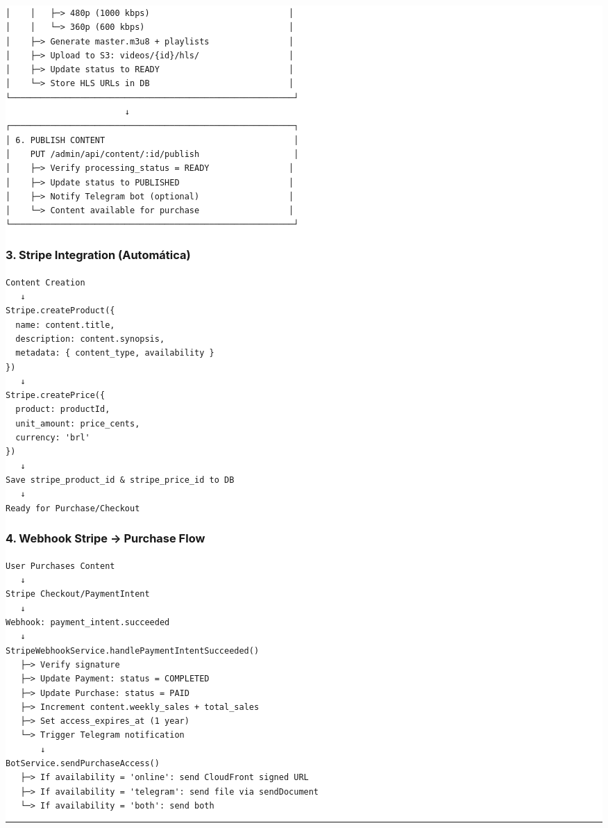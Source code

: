 ```
│    │   ├─> 480p (1000 kbps)                            │
│    │   └─> 360p (600 kbps)                             │
│    ├─> Generate master.m3u8 + playlists                │
│    ├─> Upload to S3: videos/{id}/hls/                  │
│    ├─> Update status to READY                          │
│    └─> Store HLS URLs in DB                            │
└─────────────────────────────────────────────────────────┘
                        ↓
┌─────────────────────────────────────────────────────────┐
│ 6. PUBLISH CONTENT                                      │
│    PUT /admin/api/content/:id/publish                   │
│    ├─> Verify processing_status = READY                │
│    ├─> Update status to PUBLISHED                      │
│    ├─> Notify Telegram bot (optional)                  │
│    └─> Content available for purchase                  │
└─────────────────────────────────────────────────────────┘
```

### 3. Stripe Integration (Automática)

```
Content Creation
   ↓
Stripe.createProduct({
  name: content.title,
  description: content.synopsis,
  metadata: { content_type, availability }
})
   ↓
Stripe.createPrice({
  product: productId,
  unit_amount: price_cents,
  currency: 'brl'
})
   ↓
Save stripe_product_id & stripe_price_id to DB
   ↓
Ready for Purchase/Checkout
```

### 4. Webhook Stripe → Purchase Flow

```
User Purchases Content
   ↓
Stripe Checkout/PaymentIntent
   ↓
Webhook: payment_intent.succeeded
   ↓
StripeWebhookService.handlePaymentIntentSucceeded()
   ├─> Verify signature
   ├─> Update Payment: status = COMPLETED
   ├─> Update Purchase: status = PAID
   ├─> Increment content.weekly_sales + total_sales
   ├─> Set access_expires_at (1 year)
   └─> Trigger Telegram notification
       ↓
BotService.sendPurchaseAccess()
   ├─> If availability = 'online': send CloudFront signed URL
   ├─> If availability = 'telegram': send file via sendDocument
   └─> If availability = 'both': send both
```

---